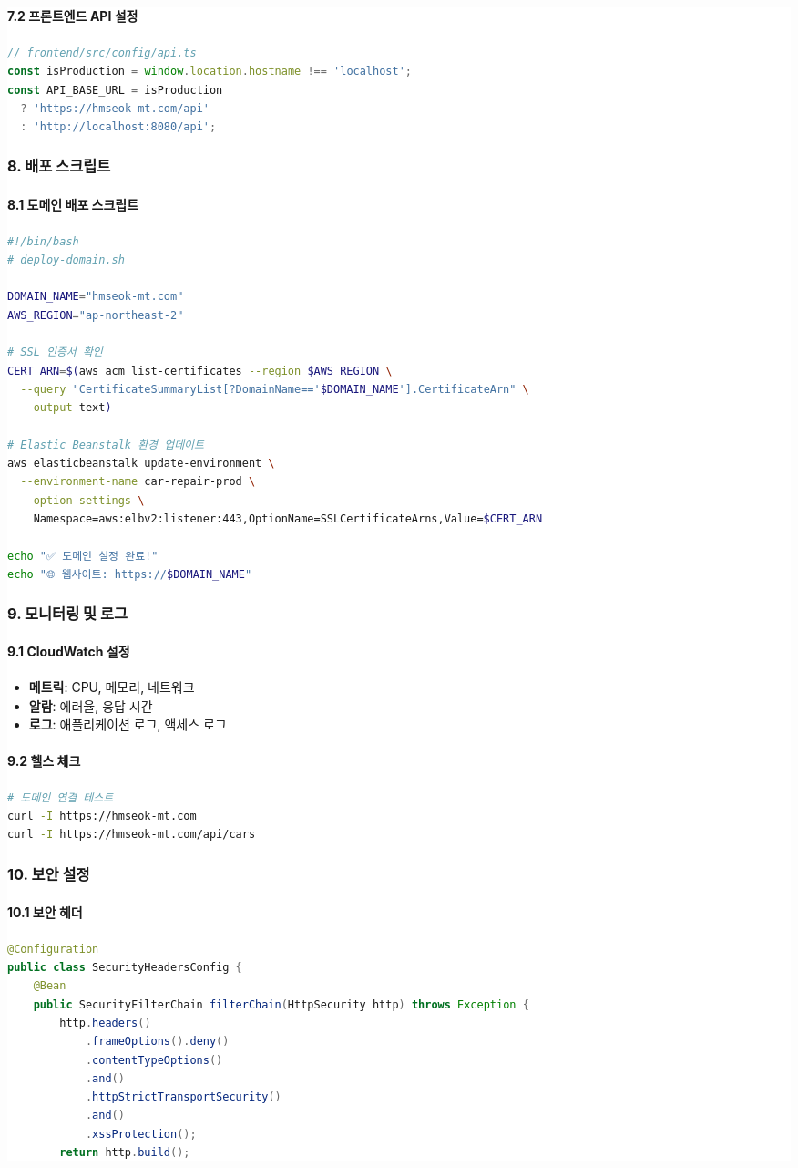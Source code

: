 #### 7.2 프론트엔드 API 설정
```typescript
// frontend/src/config/api.ts
const isProduction = window.location.hostname !== 'localhost';
const API_BASE_URL = isProduction 
  ? 'https://hmseok-mt.com/api' 
  : 'http://localhost:8080/api';
```

### 8. 배포 스크립트

#### 8.1 도메인 배포 스크립트
```bash
#!/bin/bash
# deploy-domain.sh

DOMAIN_NAME="hmseok-mt.com"
AWS_REGION="ap-northeast-2"

# SSL 인증서 확인
CERT_ARN=$(aws acm list-certificates --region $AWS_REGION \
  --query "CertificateSummaryList[?DomainName=='$DOMAIN_NAME'].CertificateArn" \
  --output text)

# Elastic Beanstalk 환경 업데이트
aws elasticbeanstalk update-environment \
  --environment-name car-repair-prod \
  --option-settings \
    Namespace=aws:elbv2:listener:443,OptionName=SSLCertificateArns,Value=$CERT_ARN

echo "✅ 도메인 설정 완료!"
echo "🌐 웹사이트: https://$DOMAIN_NAME"
```

### 9. 모니터링 및 로그

#### 9.1 CloudWatch 설정
- **메트릭**: CPU, 메모리, 네트워크
- **알람**: 에러율, 응답 시간
- **로그**: 애플리케이션 로그, 액세스 로그

#### 9.2 헬스 체크
```bash
# 도메인 연결 테스트
curl -I https://hmseok-mt.com
curl -I https://hmseok-mt.com/api/cars
```

### 10. 보안 설정

#### 10.1 보안 헤더
```java
@Configuration
public class SecurityHeadersConfig {
    @Bean
    public SecurityFilterChain filterChain(HttpSecurity http) throws Exception {
        http.headers()
            .frameOptions().deny()
            .contentTypeOptions()
            .and()
            .httpStrictTransportSecurity()
            .and()
            .xssProtection();
        return http.build();
```